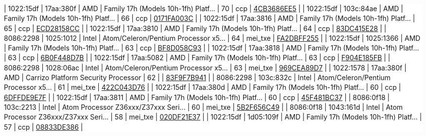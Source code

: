 | 1022:15df | 17aa:380f | AMD              | Family 17h (Models 10h-1fh) Platf... | 70    | ccp        | [4CB3686EE5](<Notebook/Lenovo/IdeaPad/IdeaPad S540-14API 81NH/CCDF48FCE912/LINUXMINT-20.3/5.4.0-100-GENERIC/X86_64/4CB3686EE5>) |
| 1022:15df | 103c:84ae | AMD              | Family 17h (Models 10h-1fh) Platf... | 66    | ccp        | [0171FA003C](<Notebook/Hewlett-Packard/255/255 G7 Notebook PC/1045F9222C2A/UBUNTU-21.10/5.13.0-30-GENERIC/X86_64/0171FA003C>) |
| 1022:15df | 17aa:3816 | AMD              | Family 17h (Models 10h-1fh) Platf... | 65    | ccp        | [ECD28158CC](<Notebook/Lenovo/IdeaPad/IdeaPad S145-15API 81V7/63B4BC881623/UBUNTU-20.04/5.13.0-30-GENERIC/X86_64/ECD28158CC>) |
| 1022:15df | 17aa:3810 | AMD              | Family 17h (Models 10h-1fh) Platf... | 64    | ccp        | [83DC415E28](<Notebook/Lenovo/IdeaPad/IdeaPad S340-15API 81NC/7BD961757C59/ELEMENTARY-6.1/5.13.0-30-GENERIC/X86_64/83DC415E28>) |
| 8086:2298 | 1025:1012 | Intel            | Atom/Celeron/Pentium Processor x5... | 64    | mei_txe    | [FA2DBFF255](<Notebook/Acer/Aspire/Aspire ES1-531/6A4EB71ACECD/KDE-NEON-20.04/5.13.0-30-GENERIC/X86_64/FA2DBFF255>) |
| 1022:15df | 1025:1366 | AMD              | Family 17h (Models 10h-1fh) Platf... | 63    | ccp        | [BF8D058C93](<Notebook/Acer/Nitro/Nitro AN515-43/7894BDC05F81/POP!_OS-21.10/5.15.15-76051515-GENERIC/X86_64/BF8D058C93>) |
| 1022:15df | 17aa:3818 | AMD              | Family 17h (Models 10h-1fh) Platf... | 63    | ccp        | [6B0F448D7B](<Notebook/Lenovo/Legion/Legion 5 15ARH05 82B5/1C7911652218/FEDORA-35/5.16.9-200.FC35.X86_64/X86_64/6B0F448D7B>) |
| 1022:15df | 17aa:5082 | AMD              | Family 17h (Models 10h-1fh) Platf... | 63    | ccp        | [F904E185FB](<Notebook/Lenovo/ThinkPad/ThinkPad T14s Gen 1 20UHCTO1WW/24919501B82B/OPENSUSE-20220221/5.16.10-1-DEFAULT/X86_64/F904E185FB>) |
| 8086:2298 | 1028:06ac | Intel            | Atom/Celeron/Pentium Processor x5... | 63    | mei_txe    | [969CEA89D7](<Notebook/Dell/Inspiron/Inspiron 15-3552/185DED0082A4/OPENMANDRIVA-4.3/5.16.7-DESKTOP-1OMV4003/X86_64/969CEA89D7>) |
| 1022:1578 | 17aa:380f | AMD              | Carrizo Platform Security Processor  | 62    |            | [83F9F7B941](<Notebook/Lenovo/V145-15AST/V145-15AST 81MT/FB345C0CAA05/NITRUX-2.0.0/5.16.3-XANMOD1/X86_64/83F9F7B941>) |
| 8086:2298 | 103c:832c | Intel            | Atom/Celeron/Pentium Processor x5... | 61    | mei_txe    | [422C043D76](<Notebook/Hewlett-Packard/Laptop/Laptop 15-bs0xx/10C88013978A/OPENMANDRIVA-4.3/5.16.7-DESKTOP-1OMV4003/X86_64/422C043D76>) |
| 1022:15df | 17aa:380d | AMD              | Family 17h (Models 10h-1fh) Platf... | 60    | ccp        | [6DFFDE9E7F](<Notebook/Lenovo/IdeaPad/IdeaPad Gaming 3 15ARH05 82EY/5CD273215FF6/UBUNTU-21.10/5.13.0-30-GENERIC/X86_64/6DFFDE9E7F>) |
| 1022:15df | 17aa:3811 | AMD              | Family 17h (Models 10h-1fh) Platf... | 60    | ccp        | [45F481BC37](<Notebook/Lenovo/IdeaPad/IdeaPad L340-15API 81LW/587675E43D19/UBUNTU-20.04/5.13.0-30-GENERIC/X86_64/45F481BC37>) |
| 8086:0f18 | 103c:2213 | Intel            | Atom Processor Z36xxx/Z37xxx Seri... | 60    | mei_txe    | [5B2F656C49](<Notebook/Hewlett-Packard/15/15/F52687D34C21/ROSA-12.2/5.10.74-GENERIC-2ROSA2021.1-X86_64/X86_64/5B2F656C49>) |
| 8086:0f18 | 1043:161d | Intel            | Atom Processor Z36xxx/Z37xxx Seri... | 58    | mei_txe    | [020DF21E37](<Notebook/ASUSTek Computer/X553/X553MA/7DB5A5D477E5/FEDORA-35/5.16.9-200.FC35.X86_64/X86_64/020DF21E37>) |
| 1022:15df | 1d05:109f | AMD              | Family 17h (Models 10h-1fh) Platf... | 57    | ccp        | [08833DE386](<Notebook/TUXEDO/Pulse/Pulse 14 Gen1/B18CBD77D33D/OPENMANDRIVA-4.3/5.16.7-DESKTOP-1OMV4003/X86_64/08833DE386>) |
